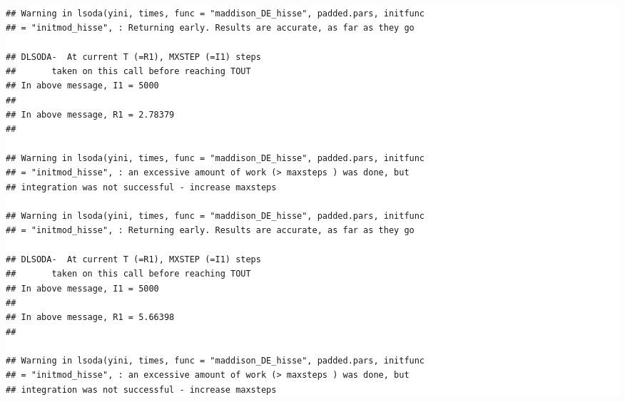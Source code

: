     ## Warning in lsoda(yini, times, func = "maddison_DE_hisse", padded.pars, initfunc
    ## = "initmod_hisse", : Returning early. Results are accurate, as far as they go

    ## DLSODA-  At current T (=R1), MXSTEP (=I1) steps   
    ##       taken on this call before reaching TOUT     
    ## In above message, I1 = 5000
    ##  
    ## In above message, R1 = 2.78379
    ## 

    ## Warning in lsoda(yini, times, func = "maddison_DE_hisse", padded.pars, initfunc
    ## = "initmod_hisse", : an excessive amount of work (> maxsteps ) was done, but
    ## integration was not successful - increase maxsteps
    
    ## Warning in lsoda(yini, times, func = "maddison_DE_hisse", padded.pars, initfunc
    ## = "initmod_hisse", : Returning early. Results are accurate, as far as they go

    ## DLSODA-  At current T (=R1), MXSTEP (=I1) steps   
    ##       taken on this call before reaching TOUT     
    ## In above message, I1 = 5000
    ##  
    ## In above message, R1 = 5.66398
    ## 

    ## Warning in lsoda(yini, times, func = "maddison_DE_hisse", padded.pars, initfunc
    ## = "initmod_hisse", : an excessive amount of work (> maxsteps ) was done, but
    ## integration was not successful - increase maxsteps
    